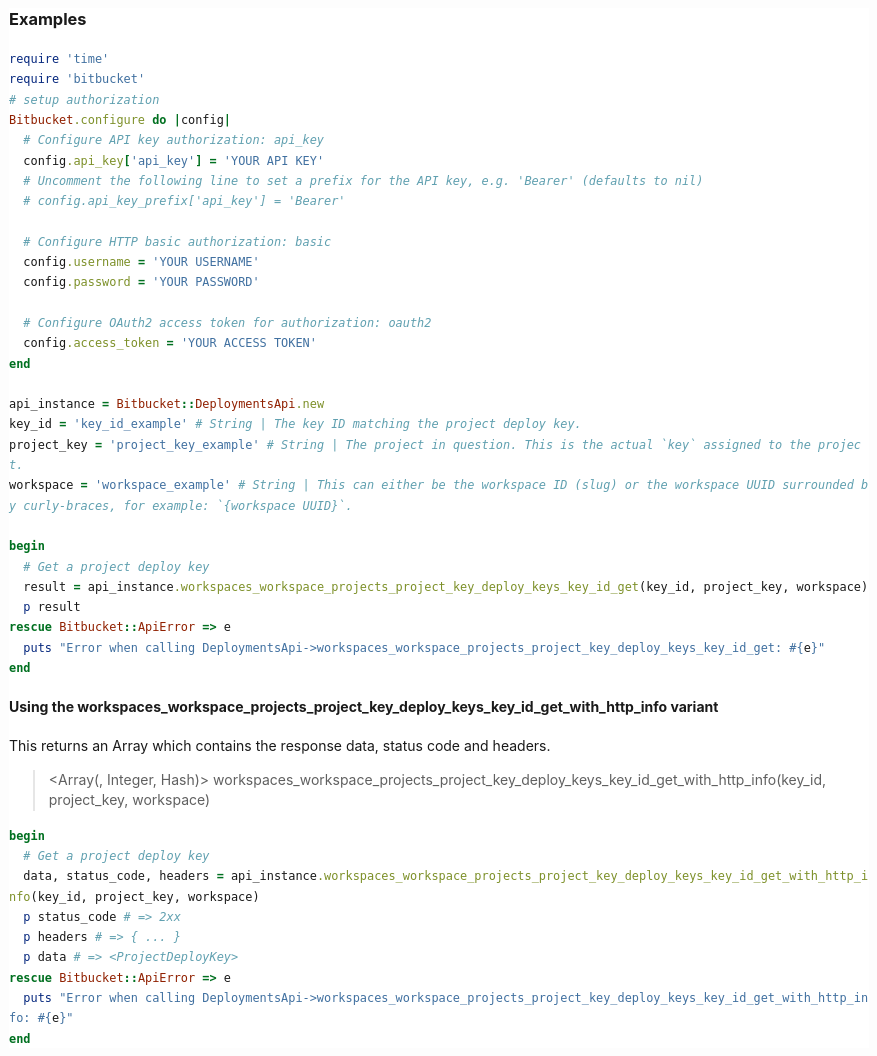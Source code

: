 ### Examples

```ruby
require 'time'
require 'bitbucket'
# setup authorization
Bitbucket.configure do |config|
  # Configure API key authorization: api_key
  config.api_key['api_key'] = 'YOUR API KEY'
  # Uncomment the following line to set a prefix for the API key, e.g. 'Bearer' (defaults to nil)
  # config.api_key_prefix['api_key'] = 'Bearer'

  # Configure HTTP basic authorization: basic
  config.username = 'YOUR USERNAME'
  config.password = 'YOUR PASSWORD'

  # Configure OAuth2 access token for authorization: oauth2
  config.access_token = 'YOUR ACCESS TOKEN'
end

api_instance = Bitbucket::DeploymentsApi.new
key_id = 'key_id_example' # String | The key ID matching the project deploy key.
project_key = 'project_key_example' # String | The project in question. This is the actual `key` assigned to the project. 
workspace = 'workspace_example' # String | This can either be the workspace ID (slug) or the workspace UUID surrounded by curly-braces, for example: `{workspace UUID}`. 

begin
  # Get a project deploy key
  result = api_instance.workspaces_workspace_projects_project_key_deploy_keys_key_id_get(key_id, project_key, workspace)
  p result
rescue Bitbucket::ApiError => e
  puts "Error when calling DeploymentsApi->workspaces_workspace_projects_project_key_deploy_keys_key_id_get: #{e}"
end
```

#### Using the workspaces_workspace_projects_project_key_deploy_keys_key_id_get_with_http_info variant

This returns an Array which contains the response data, status code and headers.

> <Array(<ProjectDeployKey>, Integer, Hash)> workspaces_workspace_projects_project_key_deploy_keys_key_id_get_with_http_info(key_id, project_key, workspace)

```ruby
begin
  # Get a project deploy key
  data, status_code, headers = api_instance.workspaces_workspace_projects_project_key_deploy_keys_key_id_get_with_http_info(key_id, project_key, workspace)
  p status_code # => 2xx
  p headers # => { ... }
  p data # => <ProjectDeployKey>
rescue Bitbucket::ApiError => e
  puts "Error when calling DeploymentsApi->workspaces_workspace_projects_project_key_deploy_keys_key_id_get_with_http_info: #{e}"
end
```
